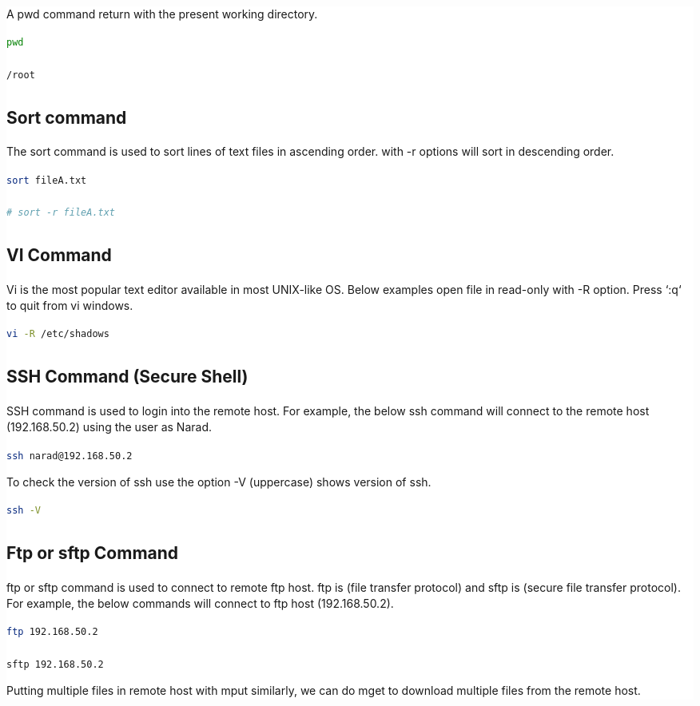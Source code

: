 A pwd command return with the present working directory.

```sh
pwd

/root
```

## Sort command

The sort command is used to sort lines of text files in ascending order. with -r options will sort in descending order.

```sh
sort fileA.txt

# sort -r fileA.txt
```

## VI Command

Vi is the most popular text editor available in most UNIX-like OS. Below examples open file in read-only with -R option. Press ‘:q‘ to quit from vi windows.

```sh
vi -R /etc/shadows
```

## SSH Command (Secure Shell)

SSH command is used to login into the remote host. For example, the below ssh command will connect to the remote host (192.168.50.2) using the user as Narad.

```sh
ssh narad@192.168.50.2
```

To check the version of ssh use the option -V (uppercase) shows version of ssh.

```sh
ssh -V
```

## Ftp or sftp Command

ftp or sftp command is used to connect to remote ftp host. ftp is (file transfer protocol) and sftp is (secure file transfer protocol). For example, the below commands will connect to ftp host (192.168.50.2).

```sh
ftp 192.168.50.2

sftp 192.168.50.2
```

Putting multiple files in remote host with mput similarly, we can do mget to download multiple files from the remote host.
